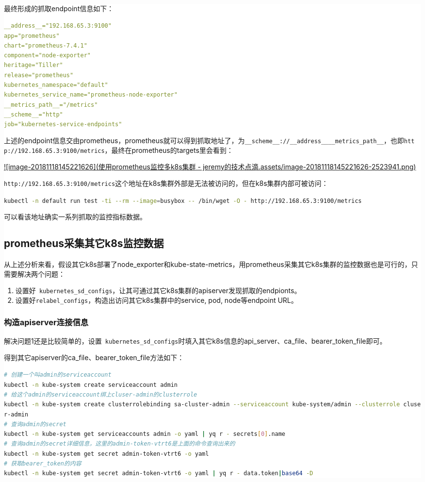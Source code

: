 最终形成的抓取endpoint信息如下：

```yaml
__address__="192.168.65.3:9100"
app="prometheus"
chart="prometheus-7.4.1"
component="node-exporter"
heritage="Tiller"
release="prometheus"
kubernetes_namespace="default"
kubernetes_service_name="prometheus-node-exporter"
__metrics_path__="/metrics"
__scheme__="http"
job="kubernetes-service-endpoints"
```

上述的endpoint信息交由prometheus，prometheus就可以得到抓取地址了，为`__scheme__://__address____metrics_path__`，也即`http://192.168.65.3:9100/metrics`，最终在prometheus的targets里会看到：

[![image-20181118145221626](使用prometheus监控多k8s集群 - jeremy的技术点滴.assets/image-20181118145221626-2523941.png)](https://jeremyxu2010.github.io/images/20181118/image-20181118145221626-2523941.png)

`http://192.168.65.3:9100/metrics`这个地址在k8s集群外部是无法被访问的，但在k8s集群内部可被访问：

```bash
kubectl -n default run test -ti --rm --image=busybox -- /bin/wget -O - http://192.168.65.3:9100/metrics
```

可以看该地址确实一系列抓取的监控指标数据。

## prometheus采集其它k8s监控数据

从上述分析来看，假设其它k8s部署了node_exporter和kube-state-metrics，用prometheus采集其它k8s集群的监控数据也是可行的，只需要解决两个问题：

1. 设置好` kubernetes_sd_configs`，让其可通过其它k8s集群的apiserver发现抓取的endpionts。
2. 设置好`relabel_configs`，构造出访问其它k8s集群中的service, pod, node等endpoint URL。

### 构造apiserver连接信息

解决问题1还是比较简单的，设置` kubernetes_sd_configs`时填入其它k8s信息的api_server、ca_file、bearer_token_file即可。

得到其它apiserver的ca_file、bearer_token_file方法如下：

```bash
# 创建一个叫admin的serviceaccount
kubectl -n kube-system create serviceaccount admin
# 给这个admin的serviceaccount绑上cluser-admin的clusterrole
kubectl -n kube-system create clusterrolebinding sa-cluster-admin --serviceaccount kube-system/admin --clusterrole cluser-admin
# 查询admin的secret
kubectl -n kube-system get serviceaccounts admin -o yaml | yq r - secrets[0].name
# 查询admin的secret详细信息，这里的admin-token-vtrt6是上面的命令查询出来的
kubectl -n kube-system get secret admin-token-vtrt6 -o yaml
# 获取bearer_token的内容
kubectl -n kube-system get secret admin-token-vtrt6 -o yaml | yq r - data.token|base64 -D
```
